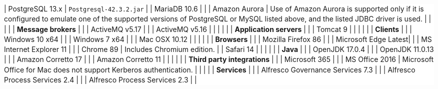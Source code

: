 | PostgreSQL 13.x | `Postgresql-42.3.2.jar` |
| MariaDB 10.6 | |
| Amazon Aurora | Use of Amazon Aurora is supported only if it is configured to emulate one of the supported versions of PostgreSQL or MySQL listed above, and the listed JDBC driver is used. |
| | |
| **Message brokers** | |
| ActiveMQ v5.17 | |
| ActiveMQ v5.16 | |
| | |
| **Application servers** | |
| Tomcat 9 | |
| | |
| **Clients** | |
| Windows 10 x64 | |
| Windows 7 x64 | |
| Mac OSX 10.12 | |
| | |
| **Browsers** | |
| Mozilla Firefox 86 | |
| Microsoft Edge Latest| |
| MS Internet Explorer 11 | |
| Chrome 89 | Includes Chromium edition. |
| Safari 14 | |
| | |
| **Java** | |
| OpenJDK 17.0.4 | |
| OpenJDK 11.0.13 | |
| Amazon Corretto 17 | |
| Amazon Corretto 11 | |
| | |
| **Third party integrations** | |
| Microsoft 365 | |
| MS Office 2016 | Microsoft Office for Mac does not support Kerberos authentication. |
| | |
| **Services** | |
| Alfresco Governance Services 7.3 | |
| Alfresco Process Services 2.4 | |
| Alfresco Process Services 2.3 | |